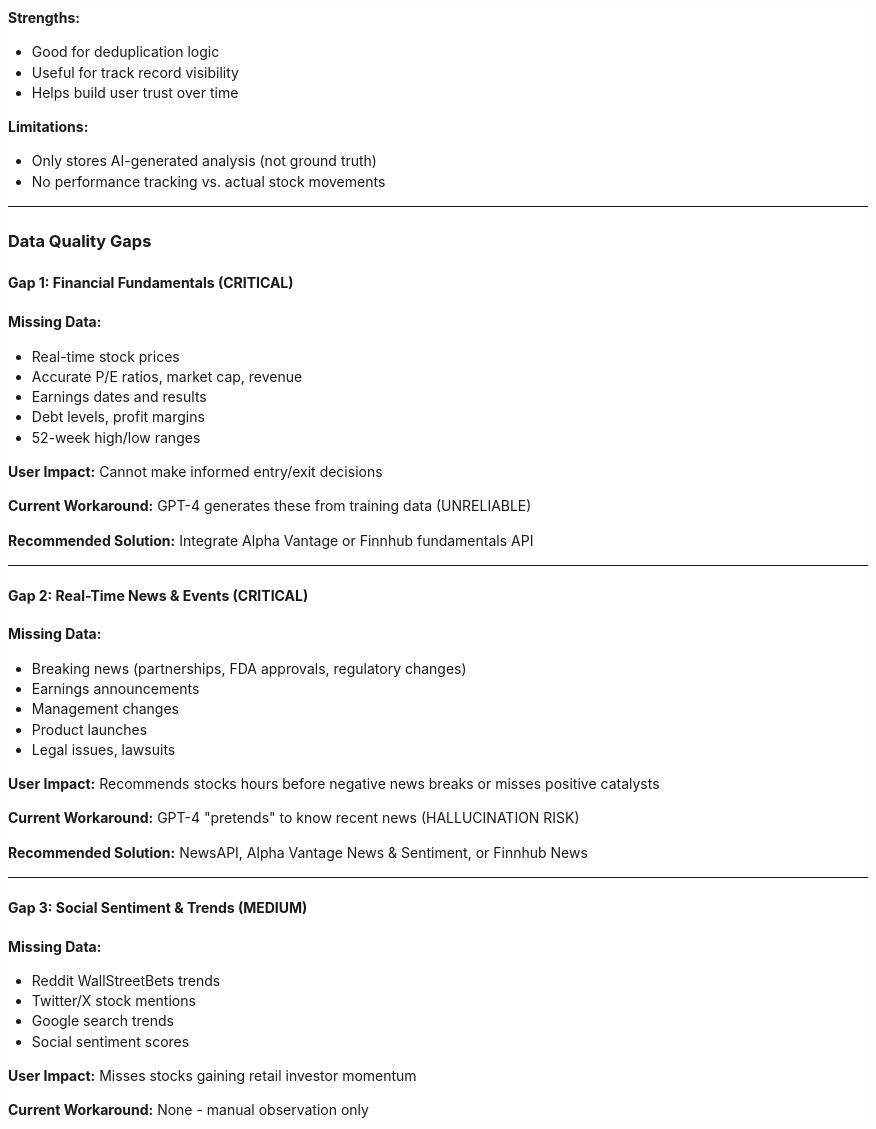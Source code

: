 **Strengths:**
- Good for deduplication logic
- Useful for track record visibility
- Helps build user trust over time

**Limitations:**
- Only stores AI-generated analysis (not ground truth)
- No performance tracking vs. actual stock movements

---

### Data Quality Gaps

#### Gap 1: Financial Fundamentals (CRITICAL)
**Missing Data:**
- Real-time stock prices
- Accurate P/E ratios, market cap, revenue
- Earnings dates and results
- Debt levels, profit margins
- 52-week high/low ranges

**User Impact:** Cannot make informed entry/exit decisions

**Current Workaround:** GPT-4 generates these from training data (UNRELIABLE)

**Recommended Solution:** Integrate Alpha Vantage or Finnhub fundamentals API

---

#### Gap 2: Real-Time News & Events (CRITICAL)
**Missing Data:**
- Breaking news (partnerships, FDA approvals, regulatory changes)
- Earnings announcements
- Management changes
- Product launches
- Legal issues, lawsuits

**User Impact:** Recommends stocks hours before negative news breaks or misses positive catalysts

**Current Workaround:** GPT-4 "pretends" to know recent news (HALLUCINATION RISK)

**Recommended Solution:** NewsAPI, Alpha Vantage News & Sentiment, or Finnhub News

---

#### Gap 3: Social Sentiment & Trends (MEDIUM)
**Missing Data:**
- Reddit WallStreetBets trends
- Twitter/X stock mentions
- Google search trends
- Social sentiment scores

**User Impact:** Misses stocks gaining retail investor momentum

**Current Workaround:** None - manual observation only
